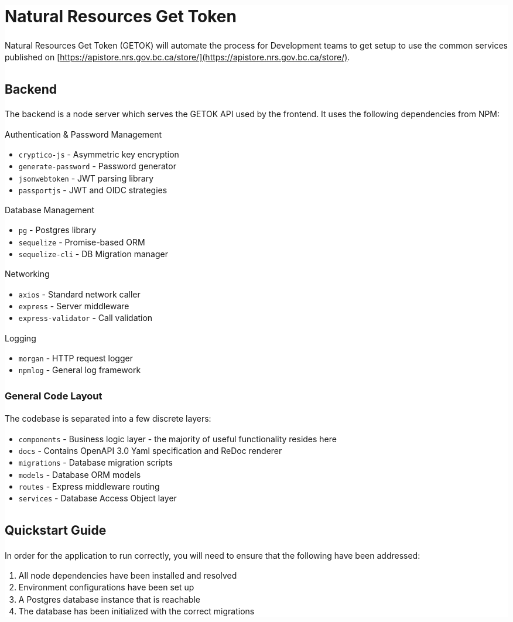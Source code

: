 # Natural Resources Get Token

Natural Resources Get Token (GETOK) will automate the process for Development teams to get setup to use the common services published on [https://apistore.nrs.gov.bc.ca/store/](https://apistore.nrs.gov.bc.ca/store/).

## Backend

The backend is a node server which serves the GETOK API used by the frontend. It uses the following dependencies from NPM:

Authentication & Password Management

* `cryptico-js` - Asymmetric key encryption
* `generate-password` - Password generator
* `jsonwebtoken` - JWT parsing library
* `passportjs` - JWT and OIDC strategies

Database Management

* `pg` - Postgres library
* `sequelize` - Promise-based ORM
* `sequelize-cli` - DB Migration manager

Networking

* `axios` - Standard network caller
* `express` - Server middleware
* `express-validator` - Call validation

Logging

* `morgan` - HTTP request logger
* `npmlog` - General log framework

### General Code Layout

The codebase is separated into a few discrete layers:

* `components` - Business logic layer - the majority of useful functionality resides here
* `docs` - Contains OpenAPI 3.0 Yaml specification and ReDoc renderer
* `migrations` - Database migration scripts
* `models` - Database ORM models
* `routes` - Express middleware routing
* `services` - Database Access Object layer

## Quickstart Guide

In order for the application to run correctly, you will need to ensure that the following have been addressed:

1. All node dependencies have been installed and resolved
2. Environment configurations have been set up
3. A Postgres database instance that is reachable
4. The database has been initialized with the correct migrations
